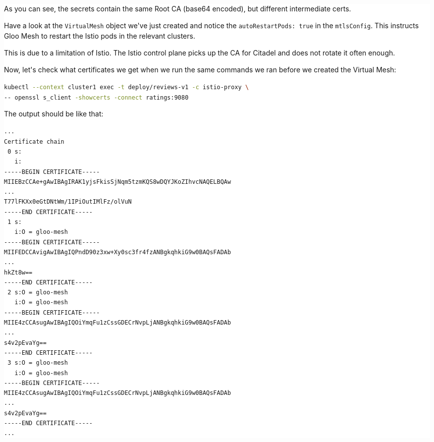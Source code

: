 As you can see, the secrets contain the same Root CA (base64 encoded), but different intermediate certs.

Have a look at the `VirtualMesh` object we've just created and notice the `autoRestartPods: true` in the `mtlsConfig`. This instructs Gloo Mesh to restart the Istio pods in the relevant clusters.

This is due to a limitation of Istio. The Istio control plane picks up the CA for Citadel and does not rotate it often enough.



Now, let's check what certificates we get when we run the same commands we ran before we created the Virtual Mesh:

```bash
kubectl --context cluster1 exec -t deploy/reviews-v1 -c istio-proxy \
-- openssl s_client -showcerts -connect ratings:9080
```

The output should be like that:

```
...
Certificate chain
 0 s:
   i:
-----BEGIN CERTIFICATE-----
MIIEBzCCAe+gAwIBAgIRAK1yjsFkisSjNqm5tzmKQS8wDQYJKoZIhvcNAQELBQAw
...
T77lFKXx0eGtDNtWm/1IPiOutIMlFz/olVuN
-----END CERTIFICATE-----
 1 s:
   i:O = gloo-mesh
-----BEGIN CERTIFICATE-----
MIIFEDCCAvigAwIBAgIQPndD90z3xw+Xy0sc3fr4fzANBgkqhkiG9w0BAQsFADAb
...
hkZt8w==
-----END CERTIFICATE-----
 2 s:O = gloo-mesh
   i:O = gloo-mesh
-----BEGIN CERTIFICATE-----
MIIE4zCCAsugAwIBAgIQOiYmqFu1zCssGDECrNvpLjANBgkqhkiG9w0BAQsFADAb
...
s4v2pEvaYg==
-----END CERTIFICATE-----
 3 s:O = gloo-mesh
   i:O = gloo-mesh
-----BEGIN CERTIFICATE-----
MIIE4zCCAsugAwIBAgIQOiYmqFu1zCssGDECrNvpLjANBgkqhkiG9w0BAQsFADAb
...
s4v2pEvaYg==
-----END CERTIFICATE-----
...
```

